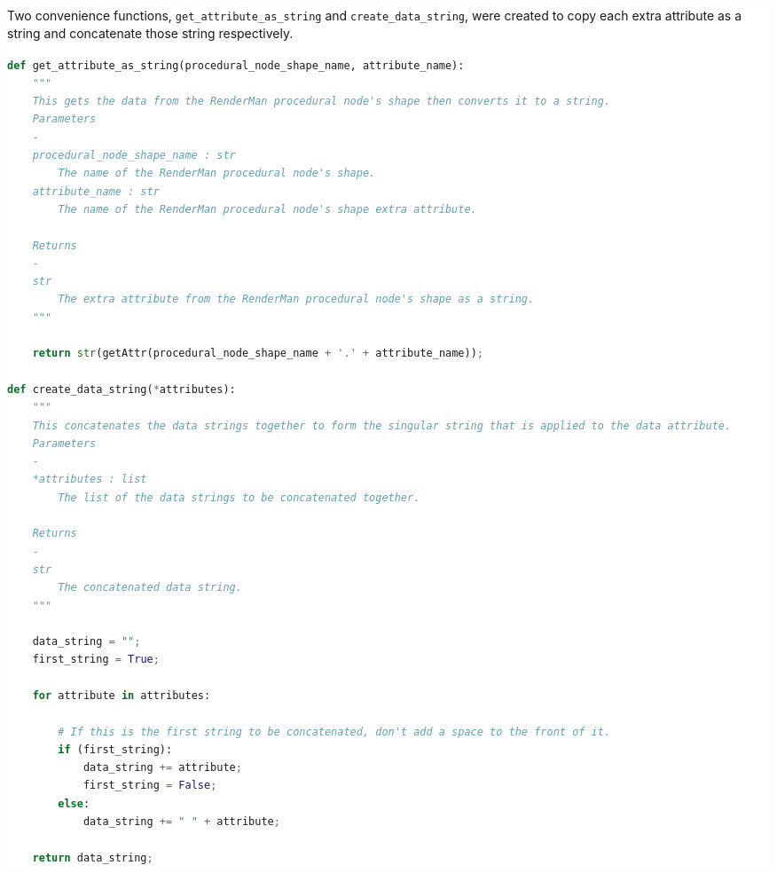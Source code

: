Two convenience functions, `get_attribute_as_string` and `create_data_string`, were created to copy each extra attribute as a string and concatenate those string respectively.

```python
def get_attribute_as_string(procedural_node_shape_name, attribute_name):
	"""
	This gets the data from the RenderMan procedural node's shape then converts it to a string.
 	Parameters
	-
	procedural_node_shape_name : str
		The name of the RenderMan procedural node's shape.
	attribute_name : str
		The name of the RenderMan procedural node's shape extra attribute.

	Returns
	-
	str
		The extra attribute from the RenderMan procedural node's shape as a string.
	"""

	return str(getAttr(procedural_node_shape_name + '.' + attribute_name));

def create_data_string(*attributes):
	"""
	This concatenates the data strings together to form the singular string that is applied to the data attribute.
 	Parameters
	-
	*attributes : list
		The list of the data strings to be concatenated together.

	Returns
	-
	str
		The concatenated data string.
	"""

	data_string = "";
	first_string = True;

	for attribute in attributes:

		# If this is the first string to be concatenated, don't add a space to the front of it.
		if (first_string):
			data_string += attribute;
			first_string = False;
		else:
			data_string += " " + attribute;

	return data_string;
```
